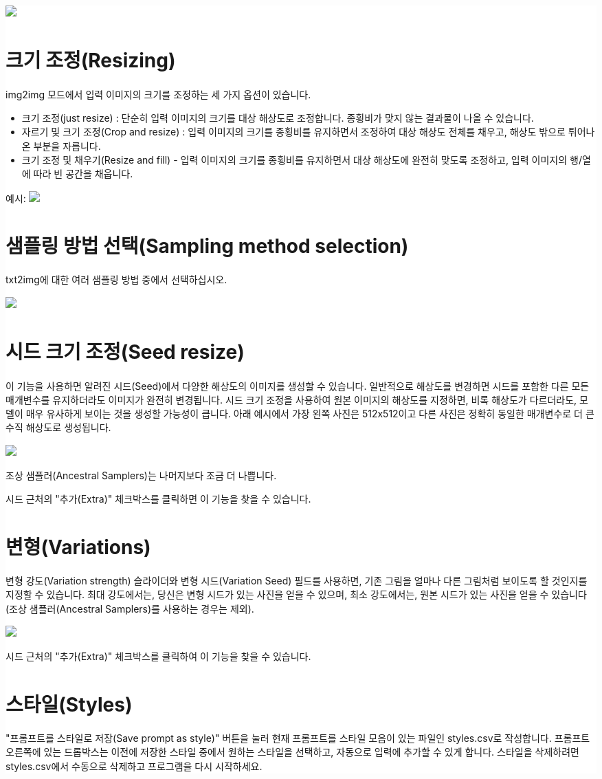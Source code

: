 ![](2022-10-20-13-09-38.png)

# 크기 조정(Resizing)

img2img 모드에서 입력 이미지의 크기를 조정하는 세 가지 옵션이 있습니다.

- 크기 조정(just resize) : 단순히 입력 이미지의 크기를 대상 해상도로 조정합니다. 종횡비가 맞지 않는 결과물이 나올 수 있습니다.
- 자르기 및 크기 조정(Crop and resize) : 입력 이미지의 크기를 종횡비를 유지하면서 조정하여 대상 해상도 전체를 채우고, 해상도 밖으로 튀어나온 부분을 자릅니다.
- 크기 조정 및 채우기(Resize and fill) - 입력 이미지의 크기를 종횡비를 유지하면서 대상 해상도에 완전히 맞도록 조정하고, 입력 이미지의 행/열에 따라 빈 공간을 채웁니다.

예시:
![](2022-10-20-13-09-42.png)


# 샘플링 방법 선택(Sampling method selection)

txt2img에 대한 여러 샘플링 방법 중에서 선택하십시오.

![](2022-10-20-13-09-46.png)

# 시드 크기 조정(Seed resize)

이 기능을 사용하면 알려진 시드(Seed)에서 다양한 해상도의 이미지를 생성할 수 있습니다. 일반적으로 해상도를 변경하면 시드를 포함한 다른 모든 매개변수를 유지하더라도 이미지가 완전히 변경됩니다. 시드 크기 조정을 사용하여 원본 이미지의 해상도를 지정하면, 비록 해상도가 다르더라도, 모델이 매우 유사하게 보이는 것을 생성할 가능성이 큽니다. 아래 예시에서 가장 왼쪽 사진은 512x512이고 다른 사진은 정확히 동일한 매개변수로 더 큰 수직 해상도로 생성됩니다.

![](2022-10-20-13-10-06.png)

조상 샘플러(Ancestral Samplers)는 나머지보다 조금 더 나쁩니다.

시드 근처의 "추가(Extra)" 체크박스를 클릭하면 이 기능을 찾을 수 있습니다.

# 변형(Variations)

변형 강도(Variation strength) 슬라이더와 변형 시드(Variation Seed) 필드를 사용하면, 기존 그림을 얼마나 다른 그림처럼 보이도록 할 것인지를 지정할 수 있습니다. 최대 강도에서는, 당신은 변형 시드가 있는 사진을 얻을 수 있으며, 최소 강도에서는, 원본 시드가 있는 사진을 얻을 수 있습니다(조상 샘플러(Ancestral Samplers)를 사용하는 경우는 제외).

![](2022-10-20-13-10-16.png)

시드 근처의 "추가(Extra)" 체크박스를 클릭하여 이 기능을 찾을 수 있습니다.


# 스타일(Styles)

"프롬프트를 스타일로 저장(Save prompt as style)" 버튼을 눌러 현재 프롬프트를 스타일 모음이 있는 파일인 styles.csv로 작성합니다. 프롬프트 오른쪽에 있는 드롭박스는 이전에 저장한 스타일 중에서 원하는 스타일을 선택하고, 자동으로 입력에 추가할 수 있게 합니다. 스타일을 삭제하려면 styles.csv에서 수동으로 삭제하고 프로그램을 다시 시작하세요.
